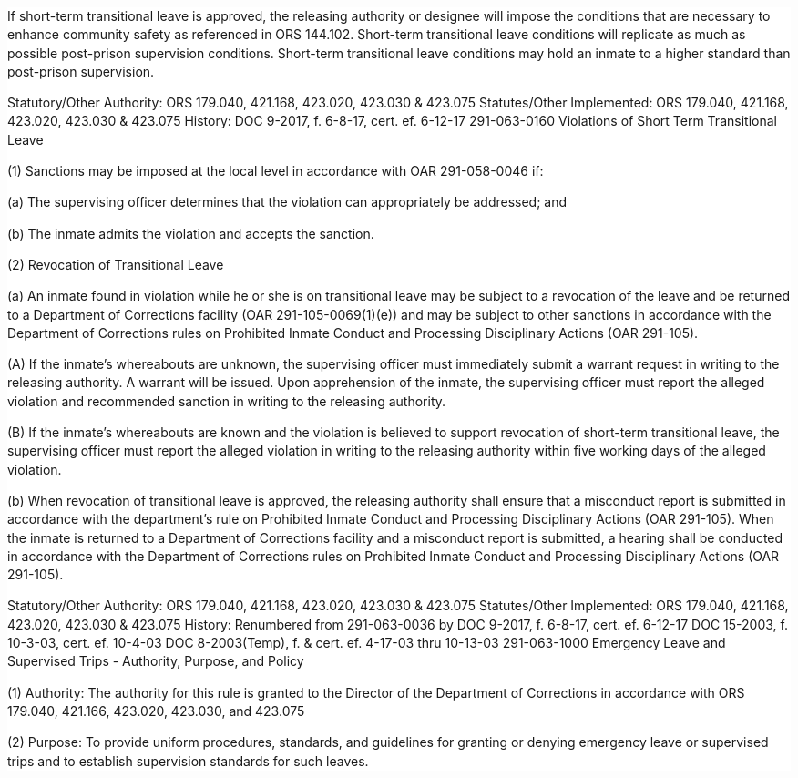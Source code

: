 If short-term transitional leave is approved, the releasing authority or designee will impose the conditions that are necessary to enhance community safety as referenced in ORS 144.102. Short-term transitional leave conditions will replicate as much as possible post-prison supervision conditions. Short-term transitional leave conditions may hold an inmate to a higher standard than post-prison supervision.

Statutory/Other Authority: ORS 179.040, 421.168, 423.020, 423.030 & 423.075
Statutes/Other Implemented: ORS 179.040, 421.168, 423.020, 423.030 & 423.075
History:
DOC 9-2017, f. 6-8-17, cert. ef. 6-12-17
291-063-0160
Violations of Short Term Transitional Leave

(1) Sanctions may be imposed at the local level in accordance with OAR 291-058-0046 if:

(a) The supervising officer determines that the violation can appropriately be addressed; and

(b) The inmate admits the violation and accepts the sanction.

(2) Revocation of Transitional Leave

(a) An inmate found in violation while he or she is on transitional leave may be subject to a revocation of the leave and be returned to a Department of Corrections facility (OAR 291-105-0069(1)(e)) and may be subject to other sanctions in accordance with the Department of Corrections rules on Prohibited Inmate Conduct and Processing Disciplinary Actions (OAR 291-105).

(A) If the inmate’s whereabouts are unknown, the supervising officer must immediately submit a warrant request in writing to the releasing authority. A warrant will be issued. Upon apprehension of the inmate, the supervising officer must report the alleged violation and recommended sanction in writing to the releasing authority.

(B) If the inmate’s whereabouts are known and the violation is believed to support revocation of short-term transitional leave, the supervising officer must report the alleged violation in writing to the releasing authority within five working days of the alleged violation.

(b) When revocation of transitional leave is approved, the releasing authority shall ensure that a misconduct report is submitted in accordance with the department’s rule on Prohibited Inmate Conduct and Processing Disciplinary Actions (OAR 291-105). When the inmate is returned to a Department of Corrections facility and a misconduct report is submitted, a hearing shall be conducted in accordance with the Department of Corrections rules on Prohibited Inmate Conduct and Processing Disciplinary Actions (OAR 291-105).

Statutory/Other Authority: ORS 179.040, 421.168, 423.020, 423.030 & 423.075
Statutes/Other Implemented: ORS 179.040, 421.168, 423.020, 423.030 & 423.075
History:
Renumbered from 291-063-0036 by DOC 9-2017, f. 6-8-17, cert. ef. 6-12-17
DOC 15-2003, f. 10-3-03, cert. ef. 10-4-03
DOC 8-2003(Temp), f. & cert. ef. 4-17-03 thru 10-13-03
291-063-1000
Emergency Leave and Supervised Trips - Authority, Purpose, and Policy

(1) Authority: The authority for this rule is granted to the Director of the Department of Corrections in accordance with ORS 179.040, 421.166, 423.020, 423.030, and 423.075

(2) Purpose: To provide uniform procedures, standards, and guidelines for granting or denying emergency leave or supervised trips and to establish supervision standards for such leaves.
